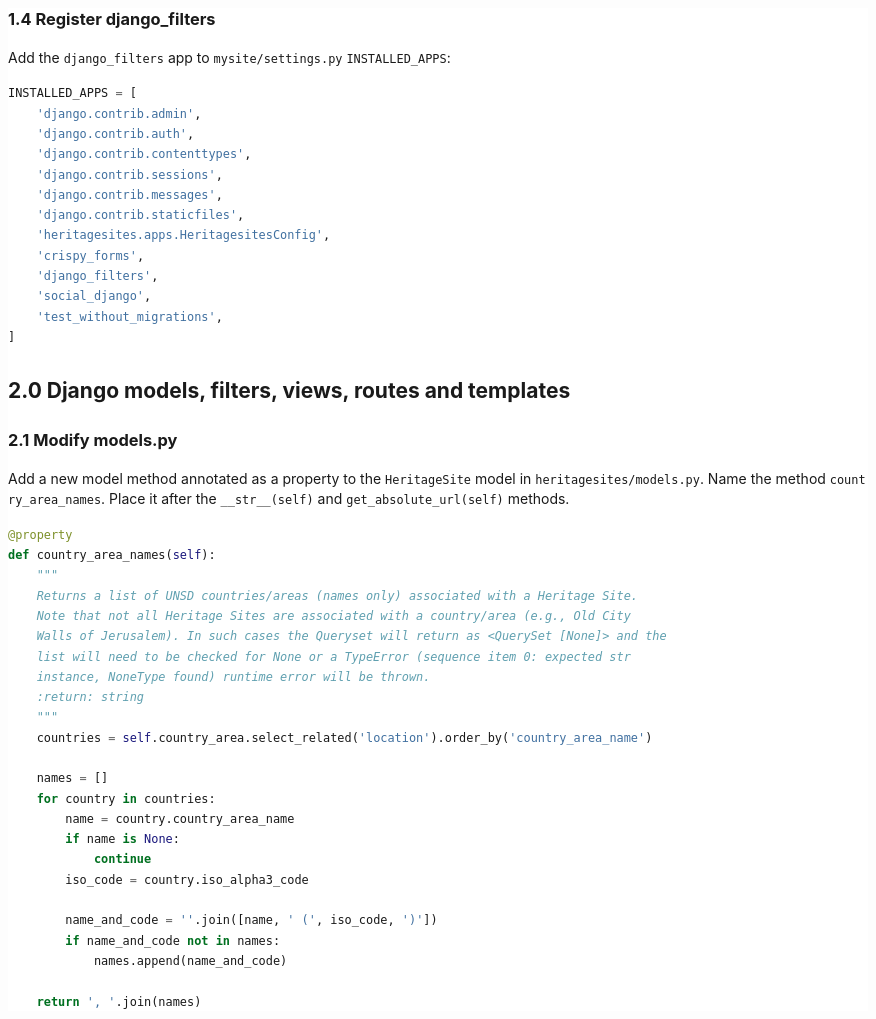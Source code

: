 ### 1.4 Register django_filters
Add the `django_filters` app to `mysite/settings.py` `INSTALLED_APPS`:

```python
INSTALLED_APPS = [
    'django.contrib.admin',
    'django.contrib.auth',
    'django.contrib.contenttypes',
    'django.contrib.sessions',
    'django.contrib.messages',
    'django.contrib.staticfiles',
    'heritagesites.apps.HeritagesitesConfig',
    'crispy_forms',
    'django_filters',
    'social_django',
    'test_without_migrations',
]
```

## 2.0 Django models, filters, views, routes and templates

### 2.1 Modify models.py
Add a new model method annotated as a property to the `HeritageSite` model in
`heritagesites/models.py`. Name the method `country_area_names`. Place it after the `__str__(self)` and `get_absolute_url(self)` methods.

```python
@property
def country_area_names(self):
    """
    Returns a list of UNSD countries/areas (names only) associated with a Heritage Site.
    Note that not all Heritage Sites are associated with a country/area (e.g., Old City
    Walls of Jerusalem). In such cases the Queryset will return as <QuerySet [None]> and the
    list will need to be checked for None or a TypeError (sequence item 0: expected str
    instance, NoneType found) runtime error will be thrown.
    :return: string
    """
    countries = self.country_area.select_related('location').order_by('country_area_name')

    names = []
    for country in countries:
        name = country.country_area_name
        if name is None:
            continue
        iso_code = country.iso_alpha3_code

        name_and_code = ''.join([name, ' (', iso_code, ')'])
        if name_and_code not in names:
            names.append(name_and_code)

    return ', '.join(names)
```
